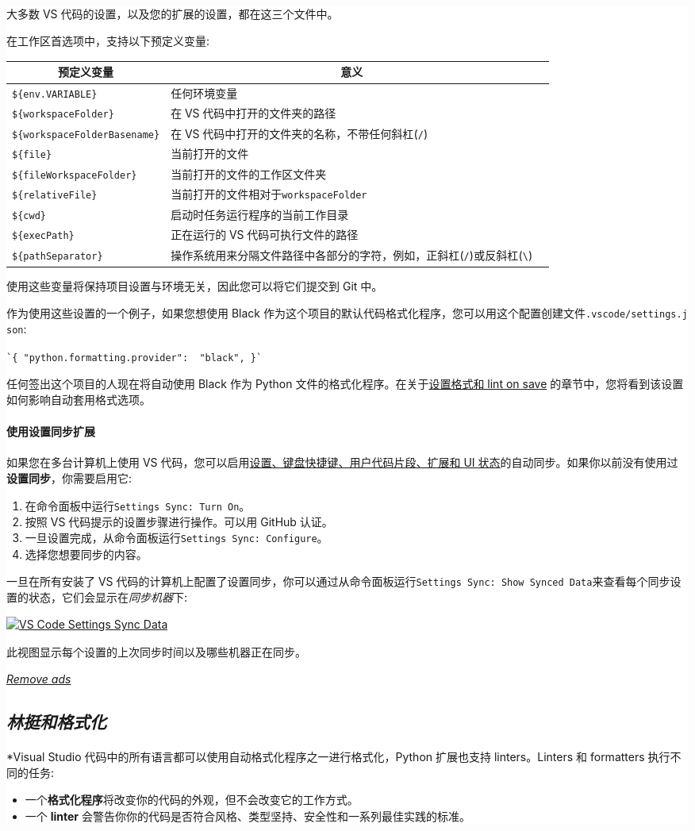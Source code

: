 大多数 VS 代码的设置，以及您的扩展的设置，都在这三个文件中。

在工作区首选项中，支持以下预定义变量:

| 预定义变量 | 意义 |  |
| --- | --- | --- |
| `${env.VARIABLE}` | 任何环境变量 |  |
| `${workspaceFolder}` | 在 VS 代码中打开的文件夹的路径 |  |
| `${workspaceFolderBasename}` | 在 VS 代码中打开的文件夹的名称，不带任何斜杠(`/`) |  |
| `${file}` | 当前打开的文件 |  |
| `${fileWorkspaceFolder}` | 当前打开的文件的工作区文件夹 |  |
| `${relativeFile}` | 当前打开的文件相对于`workspaceFolder` |  |
| `${cwd}` | 启动时任务运行程序的当前工作目录 |  |
| `${execPath}` | 正在运行的 VS 代码可执行文件的路径 |  |
| `${pathSeparator}` | 操作系统用来分隔文件路径中各部分的字符，例如，正斜杠(`/`)或反斜杠(`\`) |  |

使用这些变量将保持项目设置与环境无关，因此您可以将它们提交到 Git 中。

作为使用这些设置的一个例子，如果您想使用 Black 作为这个项目的默认代码格式化程序，您可以用这个配置创建文件`.vscode/settings.json`:

```
`{ "python.formatting.provider":  "black", }` 
```

任何签出这个项目的人现在将自动使用 Black 作为 Python 文件的格式化程序。在关于[设置格式和 lint on save](#setting-format-and-lint-on-save) 的章节中，您将看到该设置如何影响自动套用格式选项。

#### 使用设置同步扩展

如果您在多台计算机上使用 VS 代码，您可以启用[设置、键盘快捷键、用户代码片段、扩展和 UI 状态](https://code.visualstudio.com/docs/editor/settings-sync)的自动同步。如果你以前没有使用过**设置同步**，你需要启用它:

1.  在命令面板中运行`Settings Sync: Turn On`。
2.  按照 VS 代码提示的设置步骤进行操作。可以用 GitHub 认证。
3.  一旦设置完成，从命令面板运行`Settings Sync: Configure`。
4.  选择您想要同步的内容。

一旦在所有安装了 VS 代码的计算机上配置了设置同步，你可以通过从命令面板运行`Settings Sync: Show Synced Data`来查看每个同步设置的状态，它们会显示在*同步机器*下:

[![VS Code Settings Sync Data](../Images/47e0a759b1dff22de65a0b029163a572.png)](https://files.realpython.com/media/settings-sync.2650a0246a78.png)

此视图显示每个设置的上次同步时间以及哪些机器正在同步。

[*Remove ads*](/account/join/)

## *林挺和格式化*

 *Visual Studio 代码中的所有语言都可以使用自动格式化程序之一进行格式化，Python 扩展也支持 linters。Linters 和 formatters 执行不同的任务:

*   一个**格式化程序**将改变你的代码的外观，但不会改变它的工作方式。
*   一个 **linter** 会警告你你的代码是否符合风格、类型坚持、安全性和一系列最佳实践的标准。
